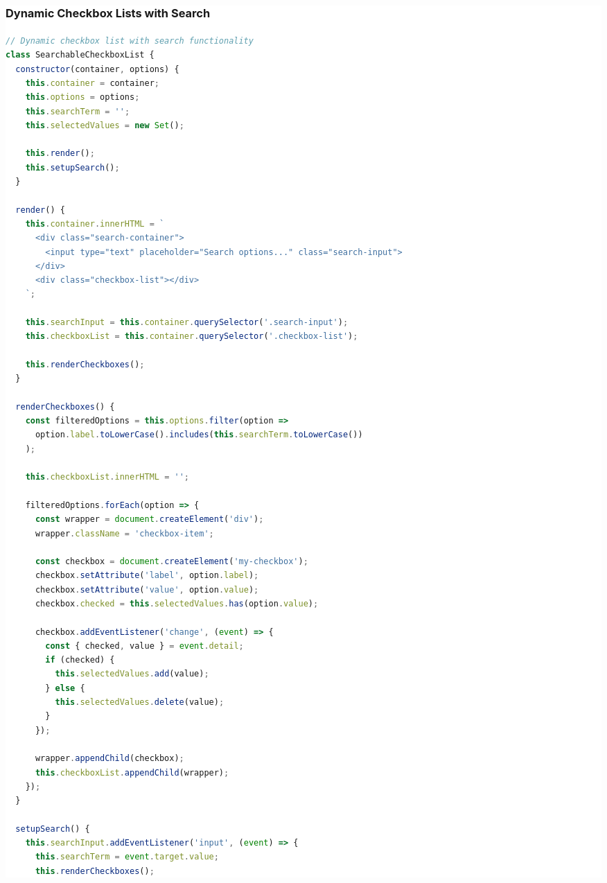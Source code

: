 
### Dynamic Checkbox Lists with Search

```javascript
// Dynamic checkbox list with search functionality
class SearchableCheckboxList {
  constructor(container, options) {
    this.container = container;
    this.options = options;
    this.searchTerm = '';
    this.selectedValues = new Set();
    
    this.render();
    this.setupSearch();
  }
  
  render() {
    this.container.innerHTML = `
      <div class="search-container">
        <input type="text" placeholder="Search options..." class="search-input">
      </div>
      <div class="checkbox-list"></div>
    `;
    
    this.searchInput = this.container.querySelector('.search-input');
    this.checkboxList = this.container.querySelector('.checkbox-list');
    
    this.renderCheckboxes();
  }
  
  renderCheckboxes() {
    const filteredOptions = this.options.filter(option =>
      option.label.toLowerCase().includes(this.searchTerm.toLowerCase())
    );
    
    this.checkboxList.innerHTML = '';
    
    filteredOptions.forEach(option => {
      const wrapper = document.createElement('div');
      wrapper.className = 'checkbox-item';
      
      const checkbox = document.createElement('my-checkbox');
      checkbox.setAttribute('label', option.label);
      checkbox.setAttribute('value', option.value);
      checkbox.checked = this.selectedValues.has(option.value);
      
      checkbox.addEventListener('change', (event) => {
        const { checked, value } = event.detail;
        if (checked) {
          this.selectedValues.add(value);
        } else {
          this.selectedValues.delete(value);
        }
      });
      
      wrapper.appendChild(checkbox);
      this.checkboxList.appendChild(wrapper);
    });
  }
  
  setupSearch() {
    this.searchInput.addEventListener('input', (event) => {
      this.searchTerm = event.target.value;
      this.renderCheckboxes();
```